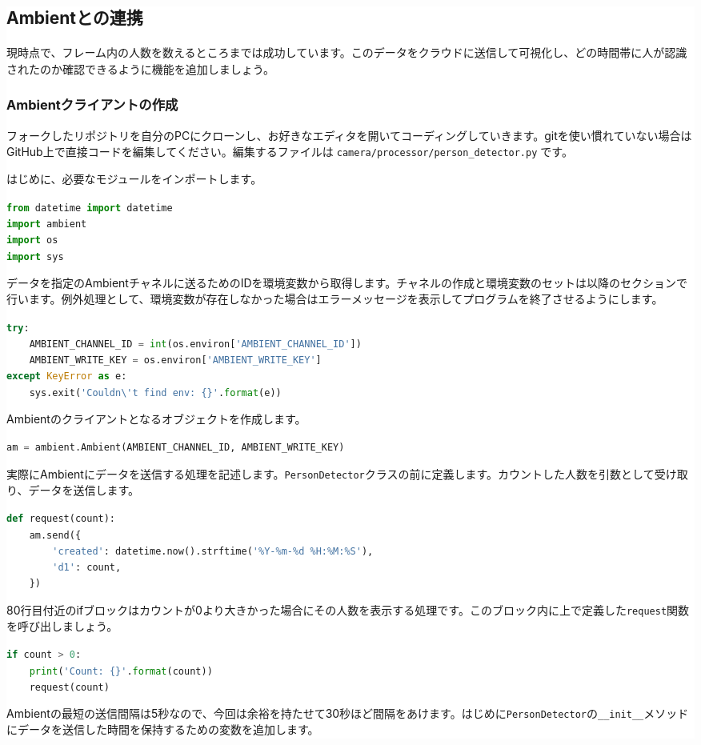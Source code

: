 
## Ambientとの連携

現時点で、フレーム内の人数を数えるところまでは成功しています。このデータをクラウドに送信して可視化し、どの時間帯に人が認識されたのか確認できるように機能を追加しましょう。


### Ambientクライアントの作成

フォークしたリポジトリを自分のPCにクローンし、お好きなエディタを開いてコーディングしていきます。gitを使い慣れていない場合はGitHub上で直接コードを編集してください。編集するファイルは `camera/processor/person_detector.py` です。

はじめに、必要なモジュールをインポートします。

```python
from datetime import datetime
import ambient
import os
import sys
```

データを指定のAmbientチャネルに送るためのIDを環境変数から取得します。チャネルの作成と環境変数のセットは以降のセクションで行います。例外処理として、環境変数が存在しなかった場合はエラーメッセージを表示してプログラムを終了させるようにします。

```python
try:        
    AMBIENT_CHANNEL_ID = int(os.environ['AMBIENT_CHANNEL_ID'])
    AMBIENT_WRITE_KEY = os.environ['AMBIENT_WRITE_KEY']
except KeyError as e:
    sys.exit('Couldn\'t find env: {}'.format(e))
```

Ambientのクライアントとなるオブジェクトを作成します。

```python
am = ambient.Ambient(AMBIENT_CHANNEL_ID, AMBIENT_WRITE_KEY)
```

実際にAmbientにデータを送信する処理を記述します。`PersonDetector`クラスの前に定義します。カウントした人数を引数として受け取り、データを送信します。

```python
def request(count):
    am.send({
        'created': datetime.now().strftime('%Y-%m-%d %H:%M:%S'),
        'd1': count,
    })
```

80行目付近のifブロックはカウントが0より大きかった場合にその人数を表示する処理です。このブロック内に上で定義した`request`関数を呼び出しましょう。


```python
if count > 0:
    print('Count: {}'.format(count))
    request(count)
```

Ambientの最短の送信間隔は5秒なので、今回は余裕を持たせて30秒ほど間隔をあけます。はじめに`PersonDetector`の`__init__`メソッドにデータを送信した時間を保持するための変数を追加します。
